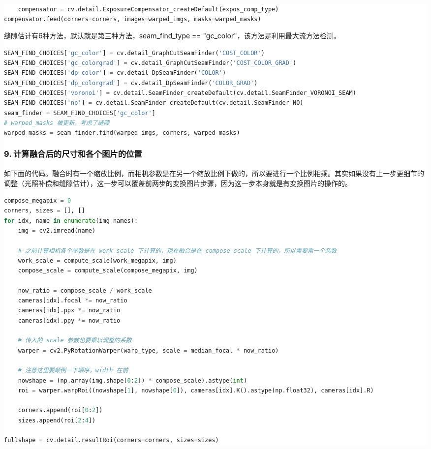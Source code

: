 ```python
    compensator = cv.detail.ExposureCompensator_createDefault(expos_comp_type)
compensator.feed(corners=corners, images=warped_imgs, masks=warped_masks)
```

缝隙估计有6种方法，默认就是第三种方法，seam_find_type == "gc_color"，该方法是利用最大流方法检测。

```python
SEAM_FIND_CHOICES['gc_color'] = cv.detail_GraphCutSeamFinder('COST_COLOR')
SEAM_FIND_CHOICES['gc_colorgrad'] = cv.detail_GraphCutSeamFinder('COST_COLOR_GRAD')
SEAM_FIND_CHOICES['dp_color'] = cv.detail_DpSeamFinder('COLOR')
SEAM_FIND_CHOICES['dp_colorgrad'] = cv.detail_DpSeamFinder('COLOR_GRAD')
SEAM_FIND_CHOICES['voronoi'] = cv.detail.SeamFinder_createDefault(cv.detail.SeamFinder_VORONOI_SEAM)
SEAM_FIND_CHOICES['no'] = cv.detail.SeamFinder_createDefault(cv.detail.SeamFinder_NO)
seam_finder = SEAM_FIND_CHOICES['gc_color']
# warped_masks 被更新，考虑了缝隙
warped_masks = seam_finder.find(warped_imgs, corners, warped_masks)
```

### 9. 计算融合后的尺寸和各个图片的位置

如下面的代码。融合时有一个缩放比例，而相机参数是在另一个缩放比例下做的，所以要进行一个比例相乘。其实如果没有上一步更细节的调整（光照补偿和缝隙估计），这一步可以覆盖前两步的变换图片步骤，因为这一步本身就是有变换图片的操作的。

```python
compose_megapix = 0
corners, sizes = [], []
for idx, name in enumerate(img_names):
    img = cv2.imread(name)

    # 之前计算相机各个参数是在 work_scale 下计算的，现在融合是在 compose_scale 下计算的，所以需要乘一个系数
    work_scale = compute_scale(work_megapix, img)
    compose_scale = compute_scale(compose_megapix, img)

    now_ratio = compose_scale / work_scale
    cameras[idx].focal *= now_ratio
    cameras[idx].ppx *= now_ratio
    cameras[idx].ppy *= now_ratio

    # 传入的 scale 参数也要乘以调整的系数
    warper = cv2.PyRotationWarper(warp_type, scale = median_focal * now_ratio)

    # 注意这里要颠倒一下顺序，width 在前
    nowshape = (np.array(img.shape[0:2]) * compose_scale).astype(int)
    roi = warper.warpRoi((nowshape[1], nowshape[0]), cameras[idx].K().astype(np.float32), cameras[idx].R)

    corners.append(roi[0:2])
    sizes.append(roi[2:4])

fullshape = cv.detail.resultRoi(corners=corners, sizes=sizes)
```
